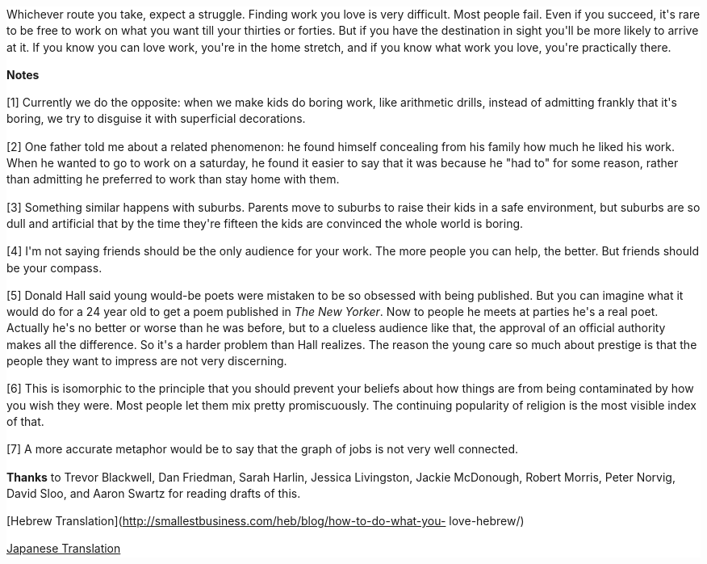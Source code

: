  Whichever route you take, expect a struggle. Finding work you love is very difficult. Most people fail. Even if you succeed, it's rare to be free to work on what you want till your thirties or forties. But if you have the destination in sight you'll be more likely to arrive at it. If you know you can love work, you're in the home stretch, and if you know what work you love, you're practically there.   
  
 
  
 
  
 
  
 
  
 
  
 
  
 **Notes**   
  
 <a name=how_to_do_what_you_love_note1>[1]</a> Currently we do the opposite: when we make kids do boring work, like arithmetic drills, instead of admitting frankly that it's boring, we try to disguise it with superficial decorations.   
  
 <a name=how_to_do_what_you_love_note2>[2]</a> One father told me about a related phenomenon: he found himself concealing from his family how much he liked his work. When he wanted to go to work on a saturday, he found it easier to say that it was because he "had to" for some reason, rather than admitting he preferred to work than stay home with them.   
  
 <a name=how_to_do_what_you_love_note3>[3]</a> Something similar happens with suburbs. Parents move to suburbs to raise their kids in a safe environment, but suburbs are so dull and artificial that by the time they're fifteen the kids are convinced the whole world is boring.   
  
 <a name=how_to_do_what_you_love_note4>[4]</a> I'm not saying friends should be the only audience for your work. The more people you can help, the better. But friends should be your compass.   
  
 <a name=how_to_do_what_you_love_note5>[5]</a> Donald Hall said young would-be poets were mistaken to be so obsessed with being published. But you can imagine what it would do for a 24 year old to get a poem published in _The New Yorker_. Now to people he meets at parties he's a real poet. Actually he's no better or worse than he was before, but to a clueless audience like that, the approval of an official authority makes all the difference. So it's a harder problem than Hall realizes. The reason the young care so much about prestige is that the people they want to impress are not very discerning.   
  
 <a name=how_to_do_what_you_love_note6>[6]</a> This is isomorphic to the principle that you should prevent your beliefs about how things are from being contaminated by how you wish they were. Most people let them mix pretty promiscuously. The continuing popularity of religion is the most visible index of that.   
  
 <a name=how_to_do_what_you_love_note7>[7]</a> A more accurate metaphor would be to say that the graph of jobs is not very well connected.   
  
 **Thanks** to Trevor Blackwell, Dan Friedman, Sarah Harlin, Jessica Livingston, Jackie McDonough, Robert Morris, Peter Norvig, David Sloo, and Aaron Swartz for reading drafts of this.   
  
 
  
 
  
 
  
 [Hebrew Translation](http://smallestbusiness.com/heb/blog/how-to-do-what-you- love-hebrew/)   
  
 [Japanese Translation](http://www.naochan.com/deprecated/2006/01/31/)   
  